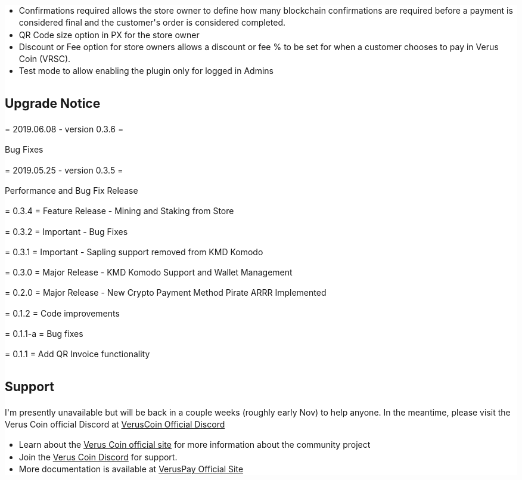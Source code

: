 - Confirmations required allows the store owner to define how many blockchain confirmations are required before a payment is considered final and the customer's order is considered completed.
- QR Code size option in PX for the store owner
- Discount or Fee option for store owners allows a discount or fee % to be set for when a customer chooses to pay in Verus Coin (VRSC).
- Test mode to allow enabling the plugin only for logged in Admins

## Upgrade Notice

= 2019.06.08 - version 0.3.6 =

Bug Fixes

= 2019.05.25 - version 0.3.5 =

Performance and Bug Fix Release

= 0.3.4 =
Feature Release - Mining and Staking from Store

= 0.3.2 =
Important - Bug Fixes

= 0.3.1 =
Important - Sapling support removed from KMD Komodo 

= 0.3.0 = 
Major Release - KMD Komodo Support and Wallet Management

= 0.2.0 =
Major Release - New Crypto Payment Method Pirate ARRR Implemented

= 0.1.2 =
Code improvements

= 0.1.1-a =
Bug fixes

= 0.1.1 =
Add QR Invoice functionality

## Support

I'm presently unavailable but will be back in a couple weeks (roughly early Nov) to help anyone.  In the meantime, please visit the Verus Coin official Discord at [VerusCoin Official Discord](https://discord.gg/VRKMP2S)

* Learn about the [Verus Coin official site](https://veruscoin.io) for more information about the community project
* Join the [Verus Coin Discord](https://discord.gg/VRKMP2S) for support. 
* More documentation is available at [VerusPay Official Site](https://veruspay.io)
